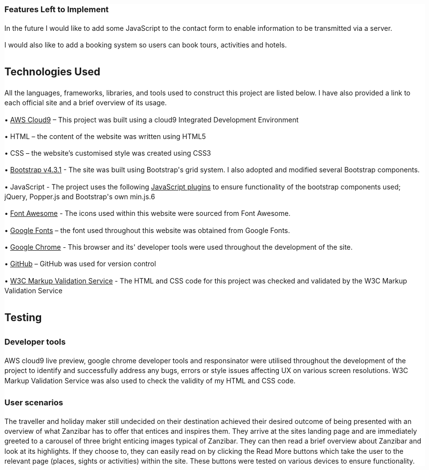### Features Left to Implement

In the future I would like to add some JavaScript to the contact form to enable information to be transmitted via a server.

I would also like to add a booking system so users can book tours, activities and hotels. 

## Technologies Used

All the languages, frameworks, libraries, and tools used to construct this project are listed below. I have also provided a link to each official site and a brief overview of its usage.

•	<a target="_blank" href="https://us-east-1.console.aws.amazon.com/cloud9/home?region=us-east-1#">AWS Cloud9</a> – This project was built using a cloud9 Integrated Development Environment

•	HTML – the content of the website was written using HTML5

•	CSS – the website’s customised style was created using CSS3

•	<a target="_blank" href="https://getbootstrap.com/">Bootstrap v4.3.1</a> - The site was built using Bootstrap's grid system. I also adopted and modified several Bootstrap components.

•	JavaScript - The project uses the following <a target="_blank" href="https://getbootstrap.com/docs/4.3/getting-started/introduction/">JavaScript plugins</a> to ensure functionality of the bootstrap components used; jQuery, Popper.js and Bootstrap's own min.js.6

•	<a target="_blank" href="https://fontawesome.com/">Font Awesome</a> - The icons used within this website were sourced from Font Awesome. 

•	<a target="_blank" href="https://fonts.google.com/">Google Fonts</a> – the font used throughout this website was obtained from Google Fonts.

•   <a target="_blank" href="https://www.google.co.uk/chrome/">Google Chrome</a> - This browser and its' developer tools were used throughout the development of the site. 

•	<a target="_blank" href="https://github.com/">GitHub</a> – GitHub was used for version control

•	<a target="_blank" href="https://validator.w3.org/">W3C Markup Validation Service</a> - The HTML and CSS code for this project was checked and validated by the W3C Markup Validation Service

## Testing

### Developer tools

AWS cloud9 live preview, google chrome developer tools and responsinator were utilised throughout the development of the project to identify and successfully address any bugs, errors or style issues affecting UX on various screen resolutions. W3C Markup Validation Service was also used to check the validity of my HTML and CSS code.

### User scenarios

The traveller and holiday maker still undecided on their destination achieved their desired outcome of being presented with an overview of what Zanzibar has to offer that entices and inspires them. They arrive at the sites landing page and are immediately greeted to a carousel of three bright enticing images typical of Zanzibar. They can then read a brief overview about Zanzibar and look at its highlights. If they choose to, they can easily read on by clicking the Read More buttons which take the user to the relevant page (places, sights or activities) within the site. These buttons were tested on various devices to ensure functionality. 
